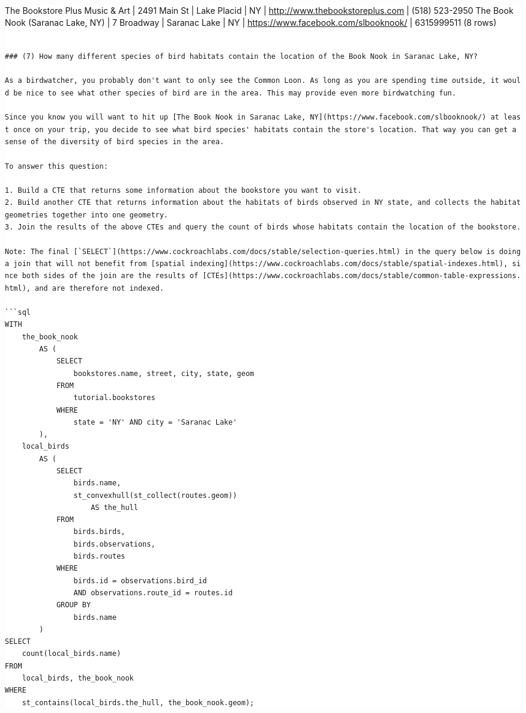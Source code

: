   The Bookstore Plus Music &amp; Art               | 2491 Main St          | Lake Placid    | NY    | http://www.thebookstoreplus.com                 | (518) 523-2950
  The Book Nook (Saranac Lake, NY)                 | 7 Broadway            | Saranac Lake   | NY    | https://www.facebook.com/slbooknook/            | 6315999511
(8 rows)
```

### (7) How many different species of bird habitats contain the location of the Book Nook in Saranac Lake, NY?

As a birdwatcher, you probably don't want to only see the Common Loon. As long as you are spending time outside, it would be nice to see what other species of bird are in the area. This may provide even more birdwatching fun.

Since you know you will want to hit up [The Book Nook in Saranac Lake, NY](https://www.facebook.com/slbooknook/) at least once on your trip, you decide to see what bird species' habitats contain the store's location. That way you can get a sense of the diversity of bird species in the area.

To answer this question:

1. Build a CTE that returns some information about the bookstore you want to visit.
2. Build another CTE that returns information about the habitats of birds observed in NY state, and collects the habitat geometries together into one geometry.
3. Join the results of the above CTEs and query the count of birds whose habitats contain the location of the bookstore.

Note: The final [`SELECT`](https://www.cockroachlabs.com/docs/stable/selection-queries.html) in the query below is doing a join that will not benefit from [spatial indexing](https://www.cockroachlabs.com/docs/stable/spatial-indexes.html), since both sides of the join are the results of [CTEs](https://www.cockroachlabs.com/docs/stable/common-table-expressions.html), and are therefore not indexed.

```sql
WITH
	the_book_nook
		AS (
			SELECT
				bookstores.name, street, city, state, geom
			FROM
				tutorial.bookstores
			WHERE
				state = 'NY' AND city = 'Saranac Lake'
		),
	local_birds
		AS (
			SELECT
				birds.name,
				st_convexhull(st_collect(routes.geom))
					AS the_hull
			FROM
				birds.birds,
				birds.observations,
				birds.routes
			WHERE
				birds.id = observations.bird_id
				AND observations.route_id = routes.id
			GROUP BY
				birds.name
		)
SELECT
	count(local_birds.name)
FROM
	local_birds, the_book_nook
WHERE
	st_contains(local_birds.the_hull, the_book_nook.geom);
```